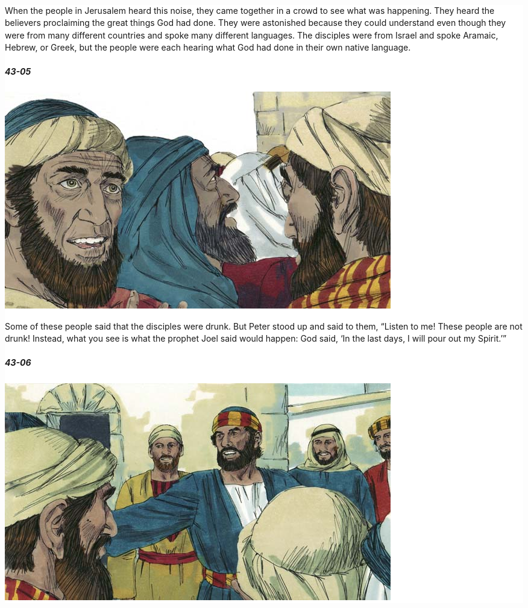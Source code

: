 When the people in Jerusalem heard this noise, they came together in a crowd to see what was happening. They heard the believers proclaiming the great things God had done. They were astonished because they could understand even though they were from many different countries and spoke many different languages. The disciples were from Israel and spoke Aramaic, Hebrew, or Greek, but the people were each hearing what God had done in their own native language.

##### 43-05

![](\assets\images\image496.jpeg)

Some of these people said that the disciples were drunk. But Peter stood up and said to them, “Listen to me! These people are not drunk! Instead, what you see is what the prophet Joel said would happen: God said, ‘In the last days, I will pour out my Spirit.’”

##### 43-06

![](\assets\images\image497.jpeg)
